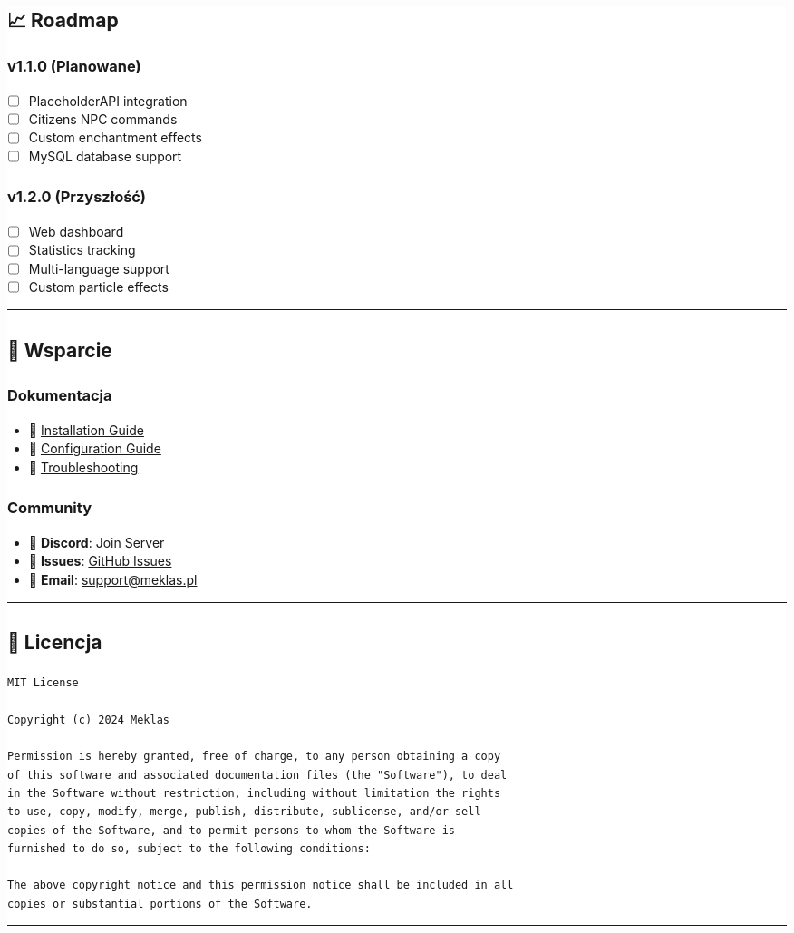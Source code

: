 
## 📈 **Roadmap**

### **v1.1.0 (Planowane)**
- [ ] PlaceholderAPI integration
- [ ] Citizens NPC commands
- [ ] Custom enchantment effects
- [ ] MySQL database support

### **v1.2.0 (Przyszłość)**
- [ ] Web dashboard
- [ ] Statistics tracking
- [ ] Multi-language support
- [ ] Custom particle effects

---

## 🤝 **Wsparcie**

### **Dokumentacja**
- 📖 [Installation Guide](SPIGOT_INSTALLATION.md)
- 🔧 [Configuration Guide](CONFIG_GUIDE.md)
- 🐛 [Troubleshooting](TROUBLESHOOTING.md)

### **Community**
- 💬 **Discord**: [Join Server](https://discord.gg/enhance)
- 🐛 **Issues**: [GitHub Issues](https://github.com/meklas/enhance/issues)
- 📧 **Email**: support@meklas.pl

---

## 📄 **Licencja**

```
MIT License

Copyright (c) 2024 Meklas

Permission is hereby granted, free of charge, to any person obtaining a copy
of this software and associated documentation files (the "Software"), to deal
in the Software without restriction, including without limitation the rights
to use, copy, modify, merge, publish, distribute, sublicense, and/or sell
copies of the Software, and to permit persons to whom the Software is
furnished to do so, subject to the following conditions:

The above copyright notice and this permission notice shall be included in all
copies or substantial portions of the Software.
```

---

